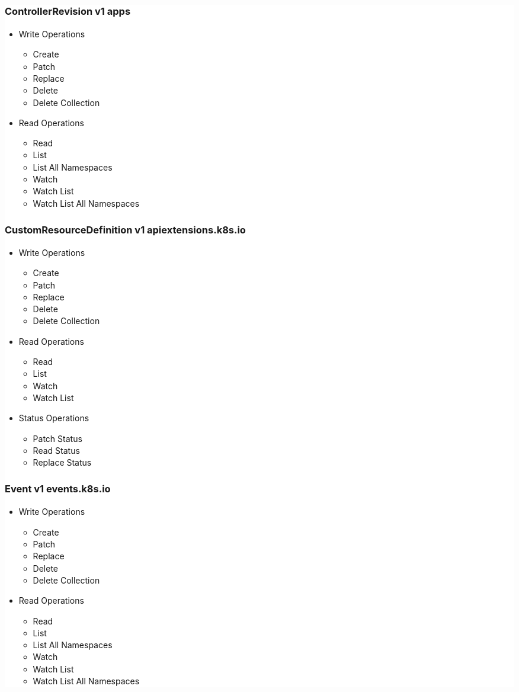 ### ControllerRevision v1 apps

+ Write Operations
    + Create
    + Patch
    + Replace
    + Delete
    + Delete Collection

+ Read Operations
    + Read
    + List
    + List All Namespaces
    + Watch
    + Watch List
    + Watch List All Namespaces

### CustomResourceDefinition v1 apiextensions.k8s.io

+ Write Operations
    + Create
    + Patch
    + Replace
    + Delete
    + Delete Collection

+ Read Operations
    + Read
    + List
    + Watch
    + Watch List

+ Status Operations
    + Patch Status
    + Read Status
    + Replace Status

### Event v1 events.k8s.io

+ Write Operations
    + Create
    + Patch
    + Replace
    + Delete
    + Delete Collection

+ Read Operations
    + Read
    + List
    + List All Namespaces
    + Watch
    + Watch List
    + Watch List All Namespaces
